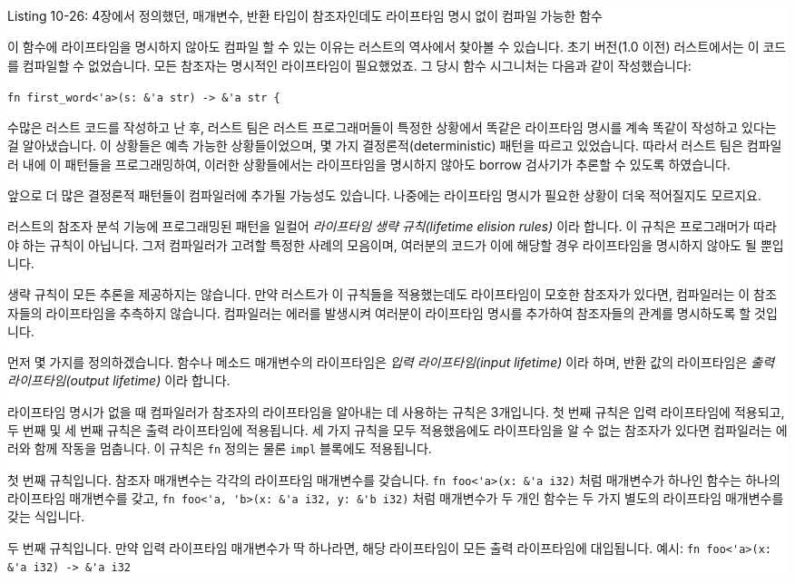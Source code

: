 <span class="caption">Listing 10-26: 4장에서 정의했던,
매개변수, 반환 타입이 참조자인데도 라이프타임 명시 없이
컴파일 가능한 함수</span>

이 함수에 라이프타임을 명시하지 않아도 컴파일 할 수 있는 이유는 러스트의 역사에서 찾아볼 수 있습니다.
초기 버전(1.0 이전) 러스트에서는 이 코드를 컴파일할 수 없었습니다.
모든 참조자는 명시적인 라이프타임이 필요했었죠.
그 당시 함수 시그니처는 다음과 같이 작성했습니다:

```rust,ignore
fn first_word<'a>(s: &'a str) -> &'a str {
```

수많은 러스트 코드를 작성하고 난 후, 러스트 팀은 러스트 프로그래머들이
특정한 상황에서 똑같은 라이프타임 명시를 계속 똑같이 작성하고 있다는 걸 알아냈습니다.
이 상황들은 예측 가능한 상황들이었으며, 몇 가지 결정론적(deterministic) 패턴을 따르고 있었습니다.
따라서 러스트 팀은 컴파일러 내에 이 패턴들을 프로그래밍하여,
이러한 상황들에서는 라이프타임을 명시하지 않아도
borrow 검사기가 추론할 수 있도록 하였습니다.

앞으로 더 많은 결정론적 패턴들이 컴파일러에 추가될 가능성도 있습니다.
나중에는 라이프타임 명시가 필요한 상황이
더욱 적어질지도 모르지요.

러스트의 참조자 분석 기능에 프로그래밍된 패턴을 일컬어
*라이프타임 생략 규칙(lifetime elision rules)* 이라 합니다.
이 규칙은 프로그래머가 따라야 하는 규칙이 아닙니다. 그저 컴파일러가 고려할 특정한
사례의 모음이며, 여러분의 코드가 이에 해당할 경우 라이프타임을 명시하지 않아도 될 뿐입니다.

생략 규칙이 모든 추론을 제공하지는 않습니다.
만약 러스트가 이 규칙들을 적용했는데도
라이프타임이 모호한 참조자가 있다면,
컴파일러는 이 참조자들의 라이프타임을 추측하지 않습니다.
컴파일러는 에러를 발생시켜 여러분이 라이프타임 명시를 추가하여
참조자들의 관계를 명시하도록 할 것입니다.

먼저 몇 가지를 정의하겠습니다. 함수나 메소드 매개변수의 라이프타임은 *입력 라이프타임(input lifetime)* 이라 하며,
반환 값의 라이프타임은 *출력 라이프타임(output lifetime)* 이라 합니다.

라이프타임 명시가 없을 때 컴파일러가 참조자의 라이프타임을
알아내는 데 사용하는 규칙은 3개입니다. 첫 번째 규칙은
입력 라이프타임에 적용되고, 두 번째 및 세 번째 규칙은 출력 라이프타임에 적용됩니다.
세 가지 규칙을 모두 적용했음에도 라이프타임을 알 수 없는 참조자가 있다면
컴파일러는 에러와 함께 작동을 멈춥니다.
이 규칙은 `fn` 정의는 물론 `impl` 블록에도 적용됩니다.

첫 번째 규칙입니다. 참조자 매개변수는 각각의 라이프타임 매개변수를 갖습니다.
`fn foo<'a>(x: &'a i32)` 처럼 매개변수가 하나인 함수는 하나의 라이프타임 매개변수를 갖고,
`fn foo<'a, 'b>(x: &'a i32, y: &'b i32)` 처럼 매개변수가 두 개인 함수는
두 가지 별도의 라이프타임 매개변수를
갖는 식입니다.

두 번째 규칙입니다. 만약 입력 라이프타임 매개변수가 딱 하나라면,
해당 라이프타임이 모든 출력 라이프타임에 대입됩니다.
예시: `fn foo<'a>(x: &'a i32) -> &'a i32`

